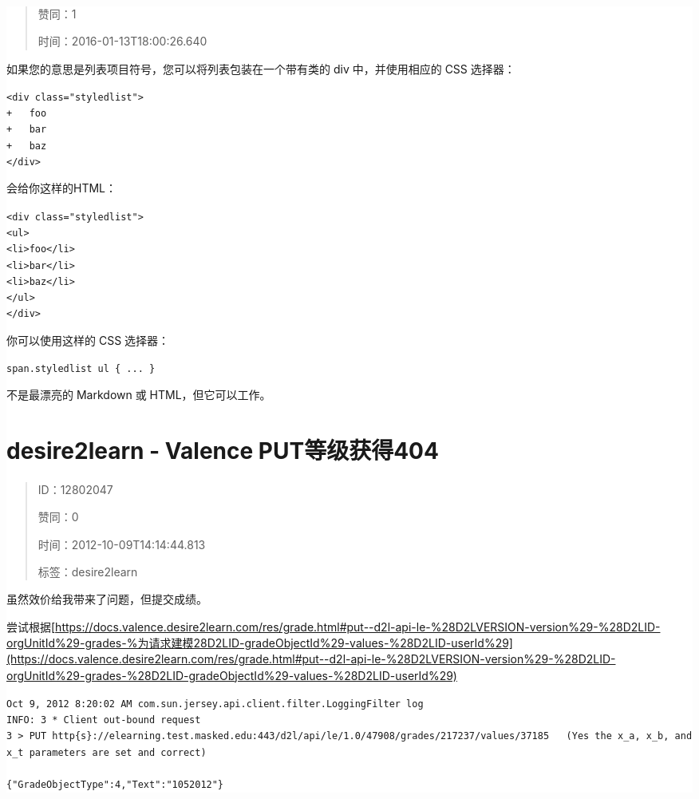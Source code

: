 > 赞同：1
> 
> 时间：2016-01-13T18:00:26.640

如果您的意思是列表项目符号，您可以将列表包装在一个带有类的 div 中，并使用相应的 CSS 选择器：

```
<div class="styledlist">
+   foo
+   bar
+   baz
</div> 
```

会给你这样的HTML：

```
<div class="styledlist">
<ul>
<li>foo</li>
<li>bar</li>
<li>baz</li>
</ul>
</div> 
```

你可以使用这样的 CSS 选择器：

```
span.styledlist ul { ... } 
```

不是最漂亮的 Markdown 或 HTML，但它可以工作。

# desire2learn - Valence PUT等级获得404

> ID：12802047
> 
> 赞同：0
> 
> 时间：2012-10-09T14:14:44.813
> 
> 标签：desire2learn

虽然效价给我带来了问题，但提交成绩。

尝试根据[https://docs.valence.desire2learn.com/res/grade.html#put--d2l-api-le-%28D2LVERSION-version%29-%28D2LID-orgUnitId%29-grades-%为请求建模28D2LID-gradeObjectId%29-values-%28D2LID-userId%29](https://docs.valence.desire2learn.com/res/grade.html#put--d2l-api-le-%28D2LVERSION-version%29-%28D2LID-orgUnitId%29-grades-%28D2LID-gradeObjectId%29-values-%28D2LID-userId%29)

```
Oct 9, 2012 8:20:02 AM com.sun.jersey.api.client.filter.LoggingFilter log
INFO: 3 * Client out-bound request
3 > PUT http{s}://elearning.test.masked.edu:443/d2l/api/le/1.0/47908/grades/217237/values/37185   (Yes the x_a, x_b, and x_t parameters are set and correct)

{"GradeObjectType":4,"Text":"1052012"} 
```
